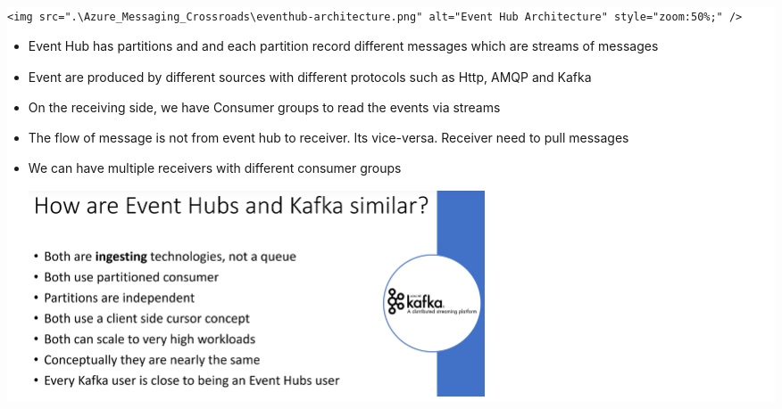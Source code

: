     <img src=".\Azure_Messaging_Crossroads\eventhub-architecture.png" alt="Event Hub Architecture" style="zoom:50%;" />

  - Event Hub has partitions and and each partition record different messages which are streams of messages

  - Event are produced by different sources with different protocols such as Http, AMQP and Kafka

  - On the receiving side, we have Consumer groups to read the events via streams

  - The flow of message is not from event hub to receiver. Its vice-versa. Receiver need to pull messages

  - We can have multiple receivers with different consumer groups

    <img src=".\Azure_Messaging_Crossroads\eventhub-kafka.png" alt="Event Hub Vs Kafka" style="zoom:50%;" />
